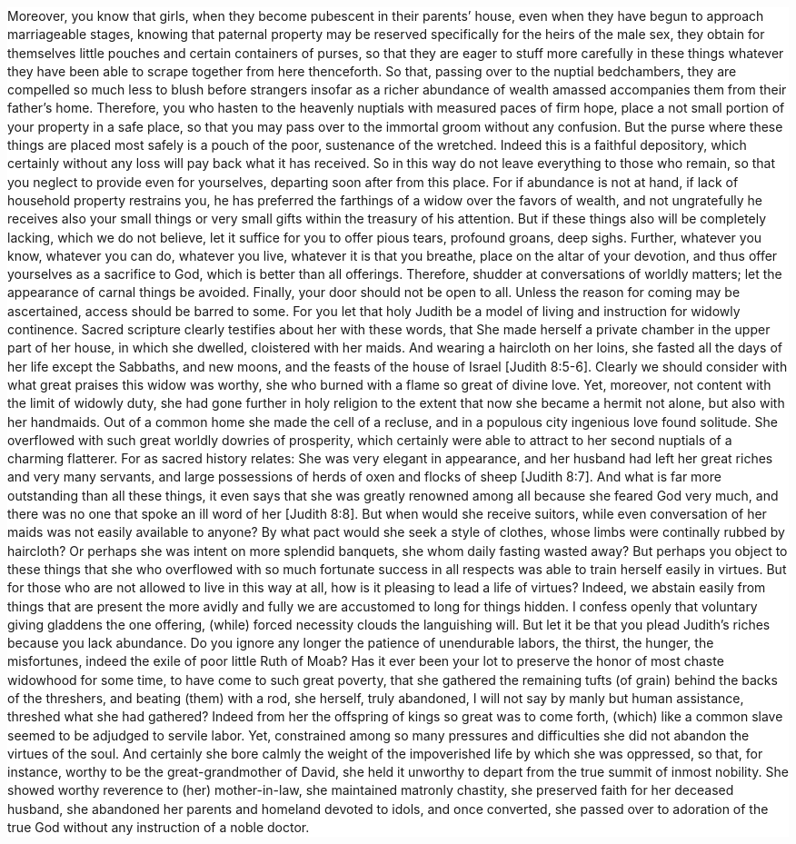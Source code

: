 Moreover, you know that girls, when they become pubescent in their parents’ house, even when they have begun to approach marriageable stages, knowing that paternal property may be reserved specifically for the heirs of the male sex, they obtain for themselves little pouches and certain containers of purses, so that they are eager to stuff more carefully in these things whatever they have been able to scrape together from here thenceforth. So that, passing over to the nuptial bedchambers, they are compelled so much less to blush before strangers insofar as a richer abundance of wealth amassed accompanies them from their father’s home. 
Therefore, you who hasten to the heavenly nuptials with measured paces of firm hope, place a not small portion of your property in a safe place, so that you may pass over to the immortal groom without any confusion. But the purse where these things are placed most safely is a pouch of the poor, sustenance of the wretched. Indeed this is a faithful depository, which certainly without any loss will pay back what it has received. So in this way do not leave everything to those who remain, so that you neglect to provide even for yourselves, departing soon after from this place. For if abundance is not at hand, if lack of household property restrains you, he has preferred the farthings of a widow over the favors of wealth, and not ungratefully he receives also your small things or very small gifts within the treasury of his attention. But if these things also will be completely lacking, which we do not believe, let it suffice for you to offer pious tears, profound groans, deep sighs. Further, whatever you know, whatever you can do, whatever you live, whatever it is that you breathe, place on the altar of your devotion, and thus offer yourselves as a sacrifice to God, which is better than all offerings. 
Therefore, shudder at conversations of worldly matters; let the appearance of carnal things be avoided. Finally, your door should not be open to all. Unless the reason for coming may be ascertained, access should be barred to some. For you let that holy Judith be a model of living and instruction for widowly continence. Sacred scripture clearly testifies about her with these words, that She made herself a private chamber in the upper part of her house, in which she dwelled, cloistered with her maids. And wearing a haircloth on her loins, she fasted all the days of her life except the Sabbaths, and new moons, and the feasts of the house of Israel [Judith 8:5-6]. 
Clearly we should consider with what great praises this widow was worthy, she who burned with a flame so great of divine love. Yet, moreover, not content with the limit of widowly duty, she had gone further in holy religion to the extent that now she became a hermit not alone, but also with her handmaids. Out of a common home she made the cell of a recluse, and in a populous city ingenious love found solitude. She overflowed with such great worldly dowries of prosperity, which certainly were able to attract to her second nuptials of a charming flatterer. For as sacred history relates: She was very elegant in appearance, and her husband had left her great riches and very many servants, and large possessions of herds of oxen and flocks of sheep [Judith 8:7]. And what is far more outstanding than all these things, it even says that she was greatly renowned among all because she feared God very much, and there was no one that spoke an ill word of her [Judith 8:8]. But when would she receive suitors, while even conversation of her maids was not easily available to anyone? By what pact would she seek a style of clothes, whose limbs were continally rubbed by haircloth? Or perhaps she was intent on more splendid banquets, she whom daily fasting wasted away? 
But perhaps you object to these things that she who overflowed with so much fortunate success in all respects was able to train herself easily in virtues. But for those who are not allowed to live in this way at all, how is it pleasing to lead a life of virtues? Indeed, we abstain easily from things that are present the more avidly and fully we are accustomed to long for things hidden. I confess openly that voluntary giving gladdens the one offering, (while) forced necessity clouds the languishing will. 
But let it be that you plead Judith’s riches because you lack abundance. Do you ignore any longer the patience of unendurable labors, the thirst, the hunger, the misfortunes, indeed the exile of poor little Ruth of Moab? Has it ever been your lot to preserve the honor of most chaste widowhood for some time, to have come to such great poverty, that she gathered the remaining tufts (of grain) behind the backs of the threshers, and beating (them) with a rod, she herself, truly abandoned, I will not say by manly but human assistance, threshed what she had gathered? Indeed from her the offspring of kings so great was to come forth, (which) like a common slave seemed to be adjudged to servile labor. Yet, constrained among so many pressures and difficulties she did not abandon the virtues of the soul. And certainly she bore calmly the weight of the impoverished life by which she was oppressed, so that, for instance, worthy to be the great-grandmother of David, she held it unworthy to depart from the true summit of inmost nobility. She showed worthy reverence to (her) mother-in-law, she maintained matronly chastity, she preserved faith for her deceased husband, she abandoned her parents and homeland devoted to idols, and once converted, she passed over to adoration of the true God without any instruction of a noble doctor. 